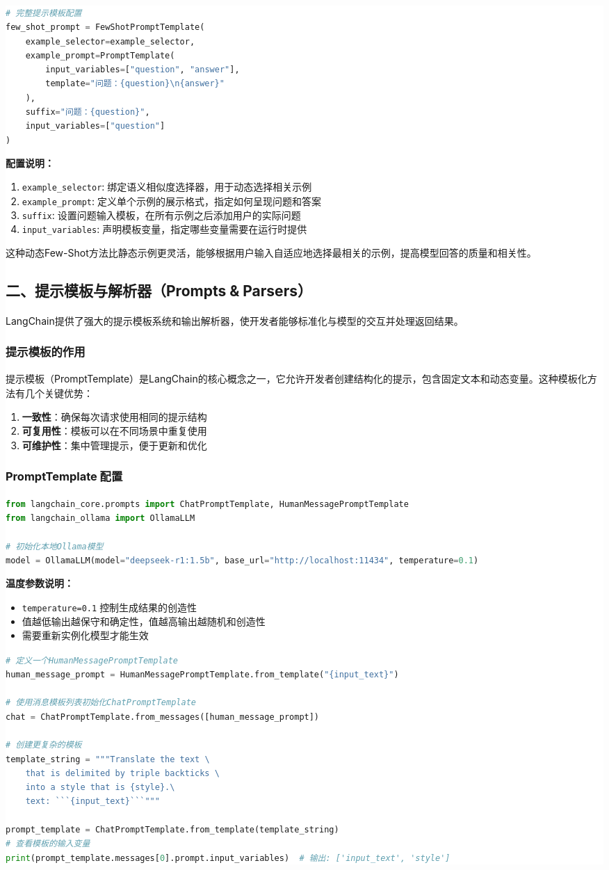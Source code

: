 ```python
# 完整提示模板配置
few_shot_prompt = FewShotPromptTemplate(
    example_selector=example_selector,
    example_prompt=PromptTemplate(
        input_variables=["question", "answer"],
        template="问题：{question}\n{answer}"
    ),
    suffix="问题：{question}",
    input_variables=["question"]
)
```

**配置说明：**
1. `example_selector`: 绑定语义相似度选择器，用于动态选择相关示例
2. `example_prompt`: 定义单个示例的展示格式，指定如何呈现问题和答案
3. `suffix`: 设置问题输入模板，在所有示例之后添加用户的实际问题
4. `input_variables`: 声明模板变量，指定哪些变量需要在运行时提供

这种动态Few-Shot方法比静态示例更灵活，能够根据用户输入自适应地选择最相关的示例，提高模型回答的质量和相关性。

## 二、提示模板与解析器（Prompts & Parsers）

LangChain提供了强大的提示模板系统和输出解析器，使开发者能够标准化与模型的交互并处理返回结果。

### 提示模板的作用

提示模板（PromptTemplate）是LangChain的核心概念之一，它允许开发者创建结构化的提示，包含固定文本和动态变量。这种模板化方法有几个关键优势：

1. **一致性**：确保每次请求使用相同的提示结构
2. **可复用性**：模板可以在不同场景中重复使用
3. **可维护性**：集中管理提示，便于更新和优化

### PromptTemplate 配置

```python
from langchain_core.prompts import ChatPromptTemplate, HumanMessagePromptTemplate
from langchain_ollama import OllamaLLM

# 初始化本地Ollama模型
model = OllamaLLM(model="deepseek-r1:1.5b", base_url="http://localhost:11434", temperature=0.1)
```

**温度参数说明：**
- `temperature=0.1` 控制生成结果的创造性
- 值越低输出越保守和确定性，值越高输出越随机和创造性
- 需要重新实例化模型才能生效

```python
# 定义一个HumanMessagePromptTemplate
human_message_prompt = HumanMessagePromptTemplate.from_template("{input_text}")

# 使用消息模板列表初始化ChatPromptTemplate
chat = ChatPromptTemplate.from_messages([human_message_prompt])

# 创建更复杂的模板
template_string = """Translate the text \
    that is delimited by triple backticks \
    into a style that is {style}.\
    text: ```{input_text}```"""

prompt_template = ChatPromptTemplate.from_template(template_string)
# 查看模板的输入变量
print(prompt_template.messages[0].prompt.input_variables)  # 输出: ['input_text', 'style']
```
